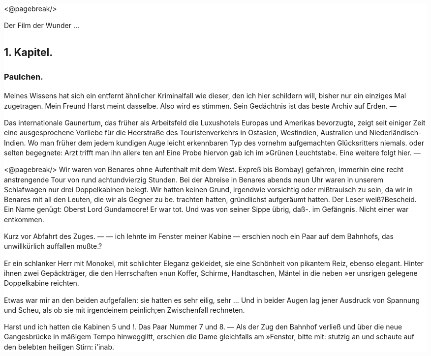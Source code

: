 <@pagebreak/>

Der Film der Wunder …

<h2>1. Kapitel.</h2>
<h3>Paulchen.</h3>

Meines Wissens hat sich ein entfernt ähnlicher Kriminalfall
wie dieser, den ich hier schildern will, bisher nur ein
einziges Mal zugetragen. Mein Freund Harst meint dasselbe.
Also wird es stimmen. Sein Gedächtnis ist das beste Archiv
auf Erden. —

Das internationale Gaunertum, das früher als Arbeitsfeld
die Luxushotels Europas und Amerikas bevorzugte,
zeigt seit einiger Zeit eine ausgesprochene Vorliebe für
die Heerstraße des Touristenverkehrs in Ostasien, Westindien,
Australien und Niederländisch-Indien. Wo man früher dem
jedem kundigen Auge leicht erkennbaren Typ des vornehm
aufgemachten Glücksritters niemals. oder selten begegnete:
Arzt trifft man ihn aller« ten an! Eine Probe hiervon gab
ich im »Grünen Leuchtstab«. Eine weitere folgt hier. —

<@pagebreak/>
Wir waren von Benares ohne Aufenthalt mit dem West.
Expreß bis Bombay) gefahren, immerhin eine recht anstrengende
Tour von rund achtundvierzig Stunden. Bei der Abreise
in Benares abends neun Uhr waren in unserem Schlafwagen
nur drei Doppelkabinen belegt. Wir hatten keinen Grund,
irgendwie vorsichtig oder mißtrauisch zu sein, da wir in
Benares mit all den Leuten, die wir als Gegner zu be.
trachten hatten, gründlichst aufgeräumt hatten. Der Leser
weiß?Bescheid. Ein Name genügt: Oberst Lord Gundamoore!
Er war tot. Und was von seiner Sippe übrig, daß-. im Gefängnis.
Nicht einer war entkommen.

Kurz vor Abfahrt des Zuges. — — ich lehnte im Fenster
meiner Kabine — erschien noch ein Paar auf dem Bahnhofs,
das unwillkürlich auffallen mußte.?

Er ein schlanker Herr mit Monokel, mit schlichter Eleganz
gekleidet, sie eine Schönheit von pikantem Reiz, ebenso
elegant. Hinter ihnen zwei Gepäckträger, die den Herrschaften
»nun Koffer, Schirme, Handtaschen, Mäntel in die neben
»er unsrigen gelegene Doppelkabine reichten.

Etwas war mir an den beiden aufgefallen: sie hatten es
sehr eilig, sehr … Und in beider Augen lag jener Ausdruck
von Spannung und Scheu, als ob sie mit irgendeinem
peinlich;en Zwischenfall rechneten.

Harst und ich hatten die Kabinen 5 und !. Das Paar
Nummer 7 und 8. — Als der Zug den Bahnhof verließ
und über die neue Gangesbrücke in mäßigem Tempo hinwegglitt,
erschien die Dame gleichfalls am »Fenster, bitte mit:
stutzig an und schaute auf den belebten heiligen Stirn:
i’inab.
